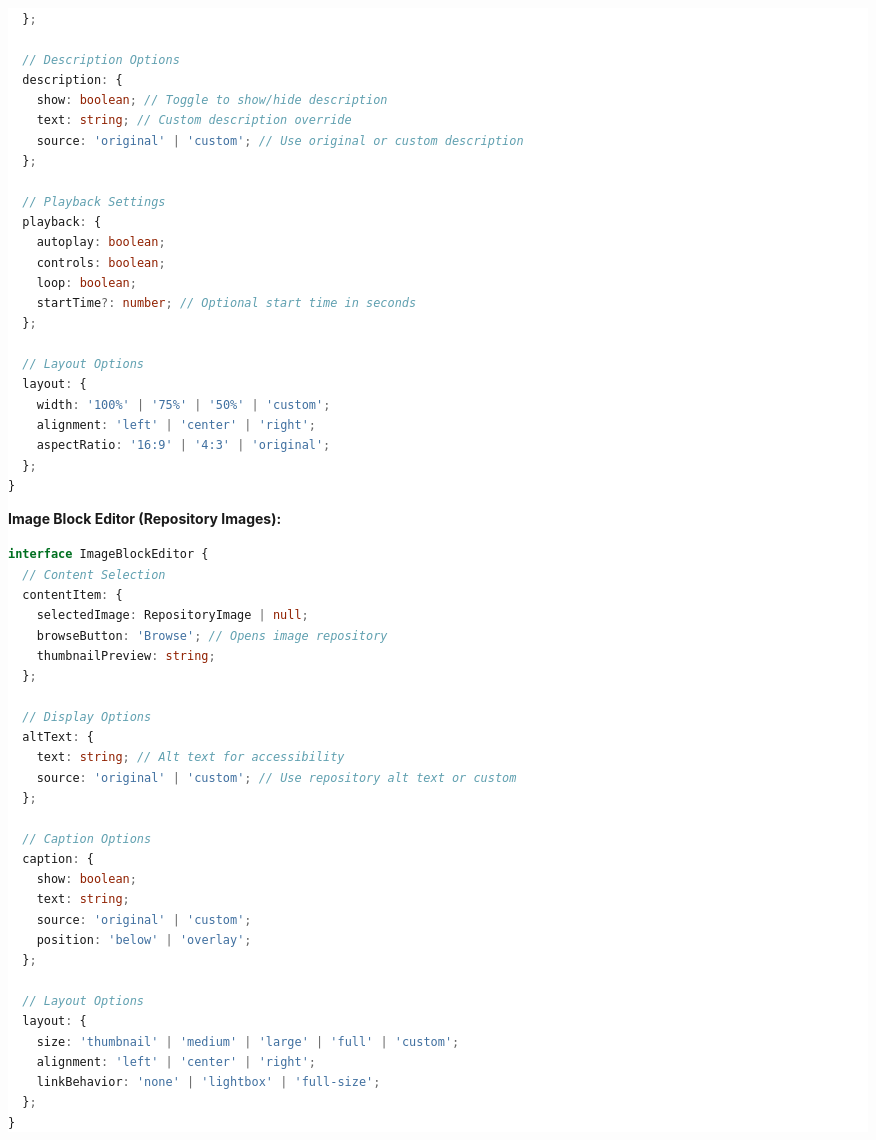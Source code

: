 ```typescript
  };
  
  // Description Options  
  description: {
    show: boolean; // Toggle to show/hide description
    text: string; // Custom description override
    source: 'original' | 'custom'; // Use original or custom description
  };
  
  // Playback Settings
  playback: {
    autoplay: boolean;
    controls: boolean;
    loop: boolean;
    startTime?: number; // Optional start time in seconds
  };
  
  // Layout Options
  layout: {
    width: '100%' | '75%' | '50%' | 'custom';
    alignment: 'left' | 'center' | 'right';
    aspectRatio: '16:9' | '4:3' | 'original';
  };
}
```

**Image Block Editor (Repository Images):**
```typescript
interface ImageBlockEditor {
  // Content Selection
  contentItem: {
    selectedImage: RepositoryImage | null;
    browseButton: 'Browse'; // Opens image repository
    thumbnailPreview: string;
  };
  
  // Display Options
  altText: {
    text: string; // Alt text for accessibility
    source: 'original' | 'custom'; // Use repository alt text or custom
  };
  
  // Caption Options
  caption: {
    show: boolean;
    text: string;
    source: 'original' | 'custom';
    position: 'below' | 'overlay';
  };
  
  // Layout Options
  layout: {
    size: 'thumbnail' | 'medium' | 'large' | 'full' | 'custom';
    alignment: 'left' | 'center' | 'right';
    linkBehavior: 'none' | 'lightbox' | 'full-size';
  };
}
```
